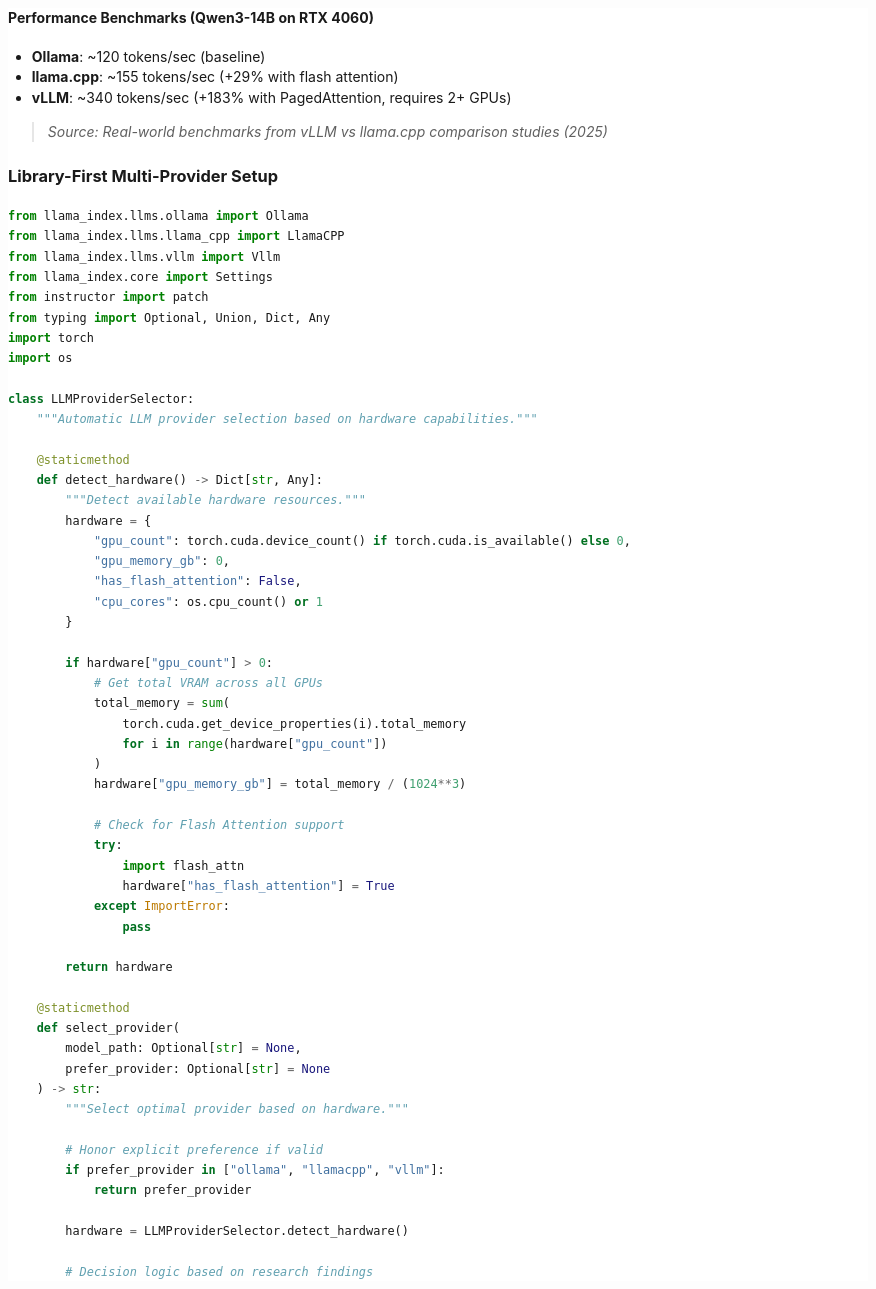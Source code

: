 #### Performance Benchmarks (Qwen3-14B on RTX 4060)

- **Ollama**: ~120 tokens/sec (baseline)
- **llama.cpp**: ~155 tokens/sec (+29% with flash attention)
- **vLLM**: ~340 tokens/sec (+183% with PagedAttention, requires 2+ GPUs)

> *Source: Real-world benchmarks from vLLM vs llama.cpp comparison studies (2025)*

### Library-First Multi-Provider Setup

```python
from llama_index.llms.ollama import Ollama
from llama_index.llms.llama_cpp import LlamaCPP
from llama_index.llms.vllm import Vllm
from llama_index.core import Settings
from instructor import patch
from typing import Optional, Union, Dict, Any
import torch
import os

class LLMProviderSelector:
    """Automatic LLM provider selection based on hardware capabilities."""
    
    @staticmethod
    def detect_hardware() -> Dict[str, Any]:
        """Detect available hardware resources."""
        hardware = {
            "gpu_count": torch.cuda.device_count() if torch.cuda.is_available() else 0,
            "gpu_memory_gb": 0,
            "has_flash_attention": False,
            "cpu_cores": os.cpu_count() or 1
        }
        
        if hardware["gpu_count"] > 0:
            # Get total VRAM across all GPUs
            total_memory = sum(
                torch.cuda.get_device_properties(i).total_memory 
                for i in range(hardware["gpu_count"])
            )
            hardware["gpu_memory_gb"] = total_memory / (1024**3)
            
            # Check for Flash Attention support
            try:
                import flash_attn
                hardware["has_flash_attention"] = True
            except ImportError:
                pass
                
        return hardware
    
    @staticmethod
    def select_provider(
        model_path: Optional[str] = None,
        prefer_provider: Optional[str] = None
    ) -> str:
        """Select optimal provider based on hardware."""
        
        # Honor explicit preference if valid
        if prefer_provider in ["ollama", "llamacpp", "vllm"]:
            return prefer_provider
            
        hardware = LLMProviderSelector.detect_hardware()
        
        # Decision logic based on research findings
```